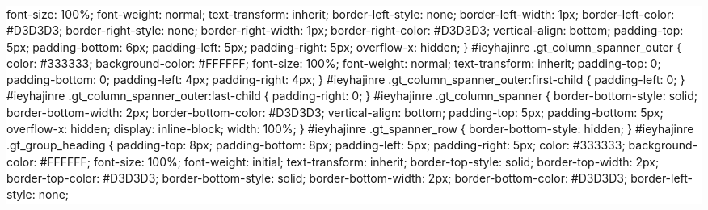   font-size: 100%;
  font-weight: normal;
  text-transform: inherit;
  border-left-style: none;
  border-left-width: 1px;
  border-left-color: #D3D3D3;
  border-right-style: none;
  border-right-width: 1px;
  border-right-color: #D3D3D3;
  vertical-align: bottom;
  padding-top: 5px;
  padding-bottom: 6px;
  padding-left: 5px;
  padding-right: 5px;
  overflow-x: hidden;
}
&#10;#ieyhajinre .gt_column_spanner_outer {
  color: #333333;
  background-color: #FFFFFF;
  font-size: 100%;
  font-weight: normal;
  text-transform: inherit;
  padding-top: 0;
  padding-bottom: 0;
  padding-left: 4px;
  padding-right: 4px;
}
&#10;#ieyhajinre .gt_column_spanner_outer:first-child {
  padding-left: 0;
}
&#10;#ieyhajinre .gt_column_spanner_outer:last-child {
  padding-right: 0;
}
&#10;#ieyhajinre .gt_column_spanner {
  border-bottom-style: solid;
  border-bottom-width: 2px;
  border-bottom-color: #D3D3D3;
  vertical-align: bottom;
  padding-top: 5px;
  padding-bottom: 5px;
  overflow-x: hidden;
  display: inline-block;
  width: 100%;
}
&#10;#ieyhajinre .gt_spanner_row {
  border-bottom-style: hidden;
}
&#10;#ieyhajinre .gt_group_heading {
  padding-top: 8px;
  padding-bottom: 8px;
  padding-left: 5px;
  padding-right: 5px;
  color: #333333;
  background-color: #FFFFFF;
  font-size: 100%;
  font-weight: initial;
  text-transform: inherit;
  border-top-style: solid;
  border-top-width: 2px;
  border-top-color: #D3D3D3;
  border-bottom-style: solid;
  border-bottom-width: 2px;
  border-bottom-color: #D3D3D3;
  border-left-style: none;